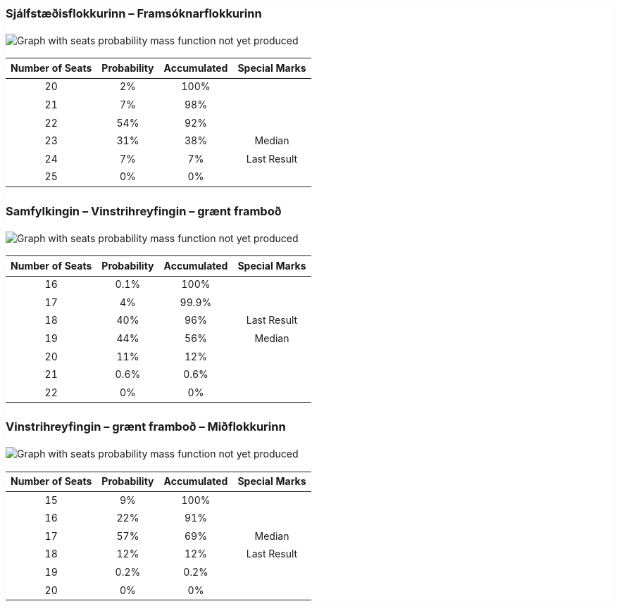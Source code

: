### Sjálfstæðisflokkurinn – Framsóknarflokkurinn

![Graph with seats probability mass function not yet produced](2019-06-30-Gallup-coalitions-seats-pmf-d–b.png "Seats Probability Mass Function")

| Number of Seats | Probability | Accumulated | Special Marks |
|:---------------:|:-----------:|:-----------:|:-------------:|
| 20 | 2% | 100% |  |
| 21 | 7% | 98% |  |
| 22 | 54% | 92% |  |
| 23 | 31% | 38% | Median |
| 24 | 7% | 7% | Last Result |
| 25 | 0% | 0% |  |

### Samfylkingin – Vinstrihreyfingin – grænt framboð

![Graph with seats probability mass function not yet produced](2019-06-30-Gallup-coalitions-seats-pmf-s–v.png "Seats Probability Mass Function")

| Number of Seats | Probability | Accumulated | Special Marks |
|:---------------:|:-----------:|:-----------:|:-------------:|
| 16 | 0.1% | 100% |  |
| 17 | 4% | 99.9% |  |
| 18 | 40% | 96% | Last Result |
| 19 | 44% | 56% | Median |
| 20 | 11% | 12% |  |
| 21 | 0.6% | 0.6% |  |
| 22 | 0% | 0% |  |

### Vinstrihreyfingin – grænt framboð – Miðflokkurinn

![Graph with seats probability mass function not yet produced](2019-06-30-Gallup-coalitions-seats-pmf-v–m.png "Seats Probability Mass Function")

| Number of Seats | Probability | Accumulated | Special Marks |
|:---------------:|:-----------:|:-----------:|:-------------:|
| 15 | 9% | 100% |  |
| 16 | 22% | 91% |  |
| 17 | 57% | 69% | Median |
| 18 | 12% | 12% | Last Result |
| 19 | 0.2% | 0.2% |  |
| 20 | 0% | 0% |  |
